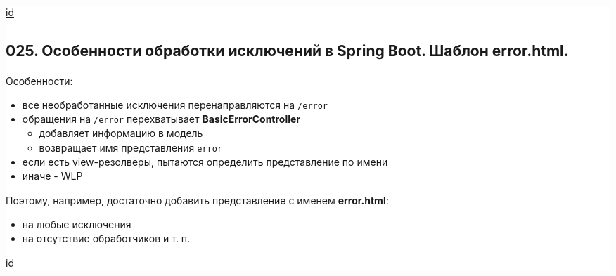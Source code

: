
[id](003.003.024)


## 025. Особенности обработки исключений в Spring Boot. Шаблон error.html.


Особенности:
* все необработанные исключения перенаправляются на `/error`
* обращения на `/error` перехватывает **BasicErrorController**
    - добавляет информацию в модель
    - возвращает имя представления `error`
* если есть view-резолверы, пытаются определить представление по имени
* иначе - WLP

Поэтому, например, достаточно добавить представление с именем **error.html**:
* на любые исключения
* на отсутствие обработчиков и т. п.


[id](003.003.025)


